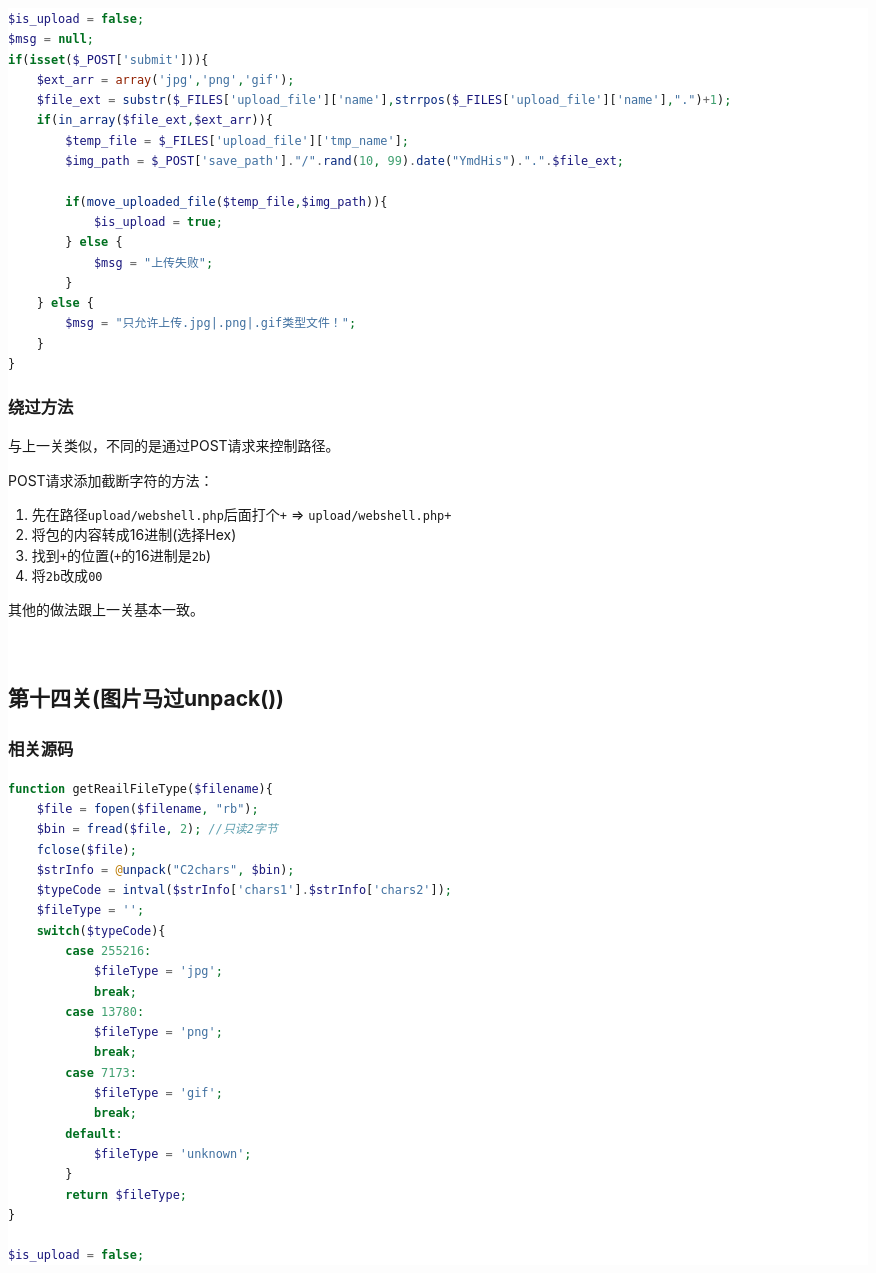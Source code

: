 ```php
$is_upload = false;
$msg = null;
if(isset($_POST['submit'])){
    $ext_arr = array('jpg','png','gif');
    $file_ext = substr($_FILES['upload_file']['name'],strrpos($_FILES['upload_file']['name'],".")+1);
    if(in_array($file_ext,$ext_arr)){
        $temp_file = $_FILES['upload_file']['tmp_name'];
        $img_path = $_POST['save_path']."/".rand(10, 99).date("YmdHis").".".$file_ext;

        if(move_uploaded_file($temp_file,$img_path)){
            $is_upload = true;
        } else {
            $msg = "上传失败";
        }
    } else {
        $msg = "只允许上传.jpg|.png|.gif类型文件！";
    }
}
```

### 绕过方法

与上一关类似，不同的是通过POST请求来控制路径。

POST请求添加截断字符的方法：

1. 先在路径`upload/webshell.php`后面打个`+`  => `upload/webshell.php+`
2. 将包的内容转成16进制(选择Hex)
3. 找到`+`的位置(`+`的16进制是`2b`)
4. 将`2b`改成`00`

其他的做法跟上一关基本一致。

​	

## 第十四关(图片马过unpack())

### 相关源码

```php
function getReailFileType($filename){
    $file = fopen($filename, "rb");
    $bin = fread($file, 2); //只读2字节
    fclose($file);
    $strInfo = @unpack("C2chars", $bin);    
    $typeCode = intval($strInfo['chars1'].$strInfo['chars2']);    
    $fileType = '';    
    switch($typeCode){      
        case 255216:            
            $fileType = 'jpg';
            break;
        case 13780:            
            $fileType = 'png';
            break;        
        case 7173:            
            $fileType = 'gif';
            break;
        default:            
            $fileType = 'unknown';
        }    
        return $fileType;
}

$is_upload = false;
```
